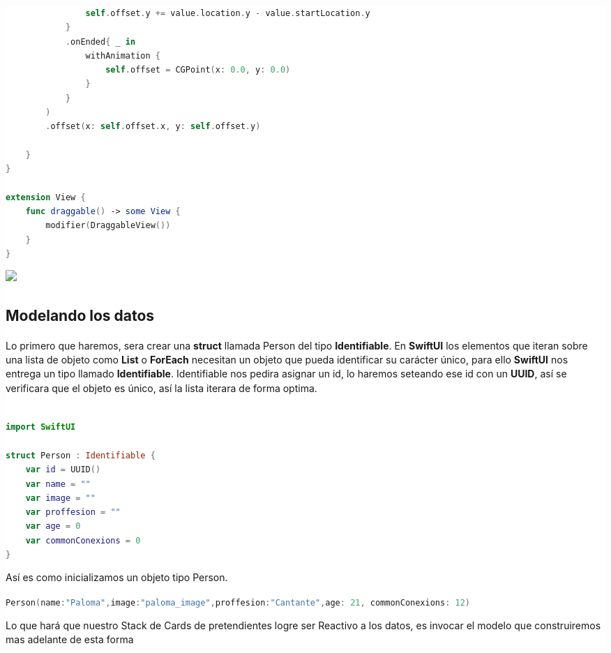 ```swift
                self.offset.y += value.location.y - value.startLocation.y
            }
            .onEnded{ _ in
                withAnimation {
                    self.offset = CGPoint(x: 0.0, y: 0.0)
                }
            }
        )
        .offset(x: self.offset.x, y: self.offset.y)
        
    }
}

extension View {
    func draggable() -> some View {
        modifier(DraggableView())
    }
}

```

![](https://thepracticaldev.s3.amazonaws.com/i/x2tjvswt4sxnn9s7u4wv.png)

## Modelando los datos

Lo primero que haremos, sera crear una **struct** llamada Person del tipo **Identifiable**. En **SwiftUI** los elementos que iteran sobre una lista de objeto como **List** o **ForEach** necesitan un objeto que pueda identificar su carácter único, para ello **SwiftUI** nos entrega un tipo llamado **Identifiable**. Identifiable nos pedira asignar un id, lo haremos seteando ese id con un **UUID**, así se verificara que el objeto es único, así la lista iterara de forma optima.

```swift

import SwiftUI

struct Person : Identifiable {
    var id = UUID()
    var name = ""
    var image = ""
    var proffesion = ""
    var age = 0
    var commonConexions = 0
}

```

Así es como inicializamos un objeto tipo Person.

```swift
Person(name:"Paloma",image:"paloma_image",proffesion:"Cantante",age: 21, commonConexions: 12) 
```

Lo que hará que nuestro Stack de Cards de pretendientes logre ser Reactivo a los datos, es invocar el modelo que construiremos mas adelante de esta forma
